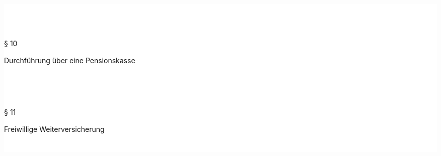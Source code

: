</td>

</tr>

<tr>

<td style align="left" valign="top" charoff="50">

 

</td>

<td style align="left" valign="top" charoff="50">

 

</td>

<td style align="left" valign="top" charoff="50">

§ 10

</td>

<td style align="left" valign="top" charoff="50">

Durchführung über eine Pensionskasse

</td>

</tr>

<tr>

<td style align="left" valign="top" charoff="50">

 

</td>

<td style align="left" valign="top" charoff="50">

 

</td>

<td style align="left" valign="top" charoff="50">

§ 11

</td>

<td style align="left" valign="top" charoff="50">

Freiwillige Weiterversicherung

</td>

</tr>

<tr>

<td style align="left" valign="top" charoff="50">

 

</td>

<td style align="left" valign="top" charoff="50">
